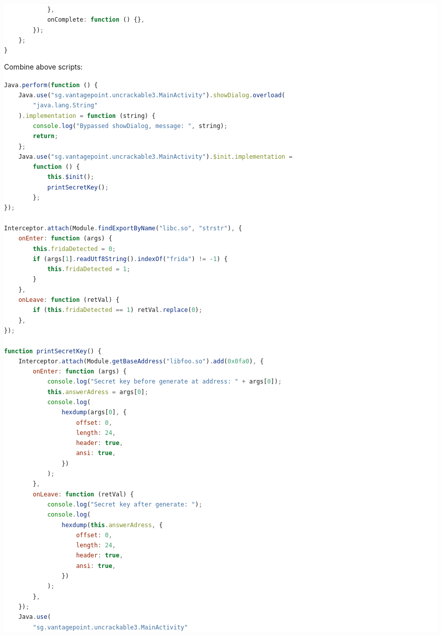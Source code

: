 ```jsx
            },
            onComplete: function () {},
        });
    };
}
```

Combine above scripts:

```jsx
Java.perform(function () {
    Java.use("sg.vantagepoint.uncrackable3.MainActivity").showDialog.overload(
        "java.lang.String"
    ).implementation = function (string) {
        console.log("Bypassed showDialog, message: ", string);
        return;
    };
    Java.use("sg.vantagepoint.uncrackable3.MainActivity").$init.implementation =
        function () {
            this.$init();
            printSecretKey();
        };
});

Interceptor.attach(Module.findExportByName("libc.so", "strstr"), {
    onEnter: function (args) {
        this.fridaDetected = 0;
        if (args[1].readUtf8String().indexOf("frida") != -1) {
            this.fridaDetected = 1;
        }
    },
    onLeave: function (retVal) {
        if (this.fridaDetected == 1) retVal.replace(0);
    },
});

function printSecretKey() {
    Interceptor.attach(Module.getBaseAddress("libfoo.so").add(0x0fa0), {
        onEnter: function (args) {
            console.log("Secret key before generate at address: " + args[0]);
            this.answerAdress = args[0];
            console.log(
                hexdump(args[0], {
                    offset: 0,
                    length: 24,
                    header: true,
                    ansi: true,
                })
            );
        },
        onLeave: function (retVal) {
            console.log("Secret key after generate: ");
            console.log(
                hexdump(this.answerAdress, {
                    offset: 0,
                    length: 24,
                    header: true,
                    ansi: true,
                })
            );
        },
    });
    Java.use(
        "sg.vantagepoint.uncrackable3.MainActivity"
```